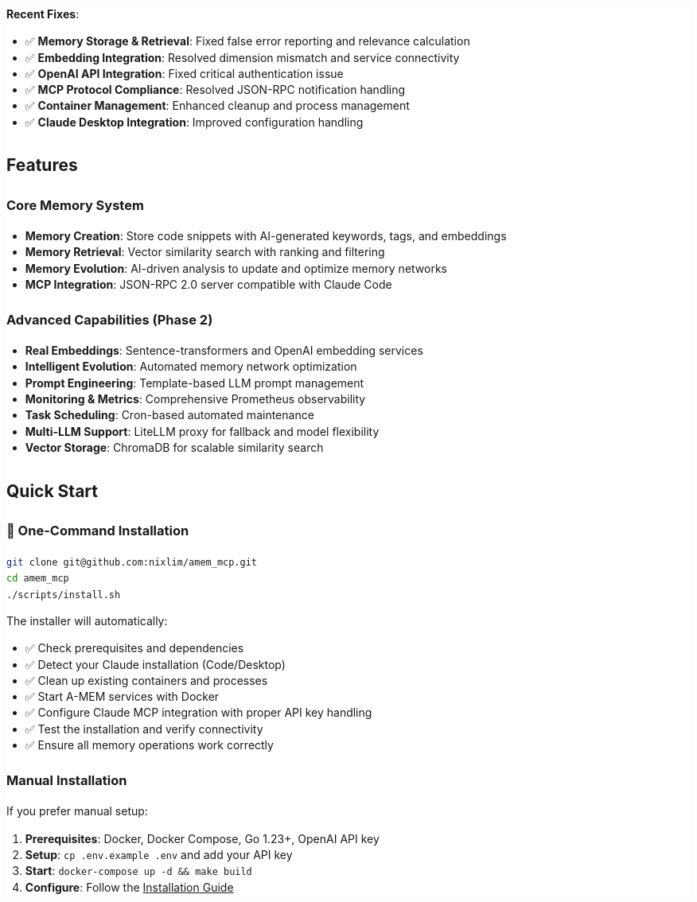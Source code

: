 **Recent Fixes**:
- ✅ **Memory Storage & Retrieval**: Fixed false error reporting and relevance calculation
- ✅ **Embedding Integration**: Resolved dimension mismatch and service connectivity
- ✅ **OpenAI API Integration**: Fixed critical authentication issue
- ✅ **MCP Protocol Compliance**: Resolved JSON-RPC notification handling
- ✅ **Container Management**: Enhanced cleanup and process management
- ✅ **Claude Desktop Integration**: Improved configuration handling

## Features

### Core Memory System
- **Memory Creation**: Store code snippets with AI-generated keywords, tags, and embeddings
- **Memory Retrieval**: Vector similarity search with ranking and filtering
- **Memory Evolution**: AI-driven analysis to update and optimize memory networks
- **MCP Integration**: JSON-RPC 2.0 server compatible with Claude Code

### Advanced Capabilities (Phase 2)
- **Real Embeddings**: Sentence-transformers and OpenAI embedding services
- **Intelligent Evolution**: Automated memory network optimization
- **Prompt Engineering**: Template-based LLM prompt management
- **Monitoring & Metrics**: Comprehensive Prometheus observability
- **Task Scheduling**: Cron-based automated maintenance
- **Multi-LLM Support**: LiteLLM proxy for fallback and model flexibility
- **Vector Storage**: ChromaDB for scalable similarity search

## Quick Start

### 🚀 One-Command Installation

```bash
git clone git@github.com:nixlim/amem_mcp.git
cd amem_mcp
./scripts/install.sh
```

The installer will automatically:
- ✅ Check prerequisites and dependencies
- ✅ Detect your Claude installation (Code/Desktop)
- ✅ Clean up existing containers and processes
- ✅ Start A-MEM services with Docker
- ✅ Configure Claude MCP integration with proper API key handling
- ✅ Test the installation and verify connectivity
- ✅ Ensure all memory operations work correctly

### Manual Installation

If you prefer manual setup:

1. **Prerequisites**: Docker, Docker Compose, Go 1.23+, OpenAI API key
2. **Setup**: `cp .env.example .env` and add your API key
3. **Start**: `docker-compose up -d && make build`
4. **Configure**: Follow the [Installation Guide](INSTALLATION_GUIDE.md)
